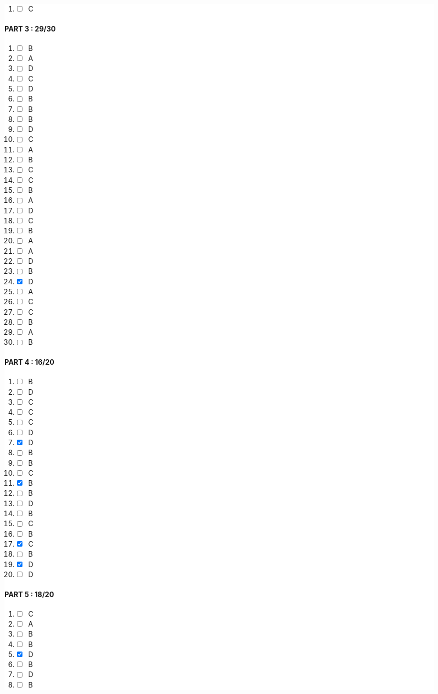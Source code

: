 1. - [ ] C
#### PART 3 : 29/30
1. - [ ] B
1. - [ ] A
1. - [ ] D
1. - [ ] C
1. - [ ] D
1. - [ ] B
1. - [ ] B
1. - [ ] B
1. - [ ] D
1. - [ ] C
1. - [ ] A
1. - [ ] B
1. - [ ] C
1. - [ ] C
1. - [ ] B
1. - [ ] A
1. - [ ] D
1. - [ ] C
1. - [ ] B
1. - [ ] A
1. - [ ] A
1. - [ ] D
1. - [ ] B
1. - [x] D
1. - [ ] A
1. - [ ] C
1. - [ ] C
1. - [ ] B
1. - [ ] A
1. - [ ] B
#### PART 4 : 16/20
1. - [ ] B
1. - [ ] D
1. - [ ] C
1. - [ ] C
1. - [ ] C
1. - [ ] D
1. - [x] D
1. - [ ] B
1. - [ ] B
1. - [ ] C
1. - [x] B
1. - [ ] B
1. - [ ] D
1. - [ ] B
1. - [ ] C
1. - [ ] B
1. - [x] C
1. - [ ] B
1. - [x] D
1. - [ ] D
#### PART 5 : 18/20
1. - [ ] C
1. - [ ] A
1. - [ ] B
1. - [ ] B
1. - [x] D
1. - [ ] B
1. - [ ] D
1. - [ ] B